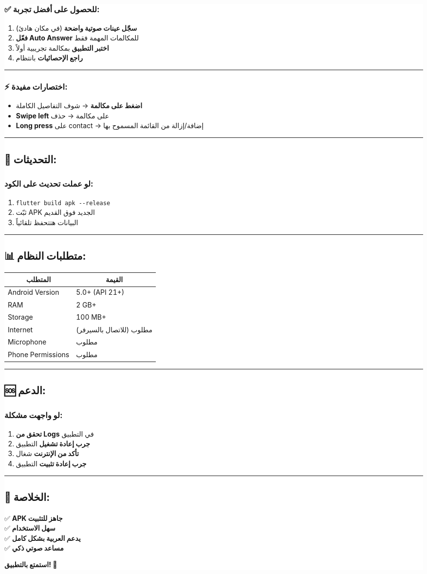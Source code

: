 ### ✅ **للحصول على أفضل تجربة:**

1. **سجّل عينات صوتية واضحة** (في مكان هادئ)
2. **فعّل Auto Answer** للمكالمات المهمة فقط
3. **اختبر التطبيق** بمكالمة تجريبية أولاً
4. **راجع الإحصائيات** بانتظام

---

### ⚡ **اختصارات مفيدة:**

- **اضغط على مكالمة** → شوف التفاصيل الكاملة
- **Swipe left** على مكالمة → حذف
- **Long press** على contact → إضافة/إزالة من القائمة المسموح بها

---

## 🔄 التحديثات:

### **لو عملت تحديث على الكود:**

1. `flutter build apk --release`
2. ثبّت APK الجديد فوق القديم
3. البيانات هتتحفظ تلقائياً

---

## 📊 متطلبات النظام:

| المتطلب | القيمة |
|---------|--------|
| Android Version | 5.0+ (API 21+) |
| RAM | 2 GB+ |
| Storage | 100 MB+ |
| Internet | مطلوب (للاتصال بالسيرفر) |
| Microphone | مطلوب |
| Phone Permissions | مطلوب |

---

## 🆘 الدعم:

### **لو واجهت مشكلة:**

1. **تحقق من Logs** في التطبيق
2. **جرب إعادة تشغيل** التطبيق
3. **تأكد من الإنترنت** شغال
4. **جرب إعادة تثبيت** التطبيق

---

## 🎉 الخلاصة:

✅ **APK جاهز للتثبيت**  
✅ **سهل الاستخدام**  
✅ **يدعم العربية بشكل كامل**  
✅ **مساعد صوتي ذكي**  

**استمتع بالتطبيق! 🚀**
